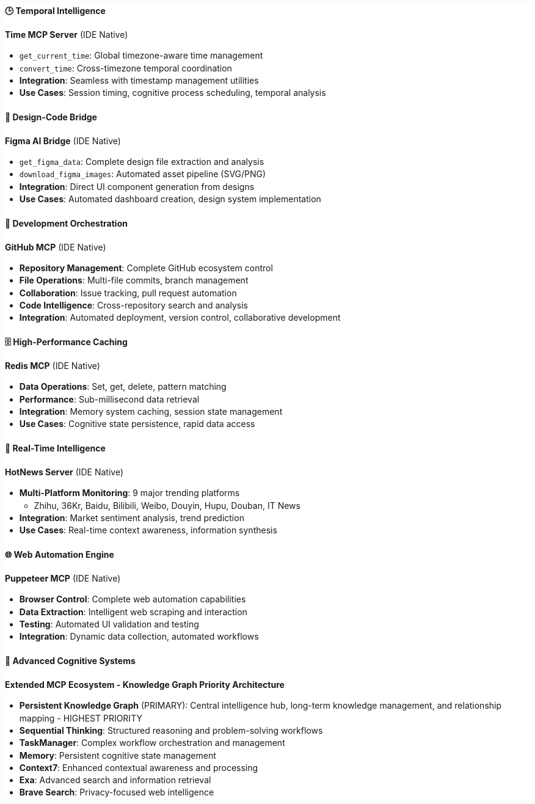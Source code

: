#### 🕒 Temporal Intelligence
**Time MCP Server** (IDE Native)
- `get_current_time`: Global timezone-aware time management
- `convert_time`: Cross-timezone temporal coordination
- **Integration**: Seamless with timestamp management utilities
- **Use Cases**: Session timing, cognitive process scheduling, temporal analysis

#### 🎨 Design-Code Bridge
**Figma AI Bridge** (IDE Native)
- `get_figma_data`: Complete design file extraction and analysis
- `download_figma_images`: Automated asset pipeline (SVG/PNG)
- **Integration**: Direct UI component generation from designs
- **Use Cases**: Automated dashboard creation, design system implementation

#### 🐙 Development Orchestration
**GitHub MCP** (IDE Native)
- **Repository Management**: Complete GitHub ecosystem control
- **File Operations**: Multi-file commits, branch management
- **Collaboration**: Issue tracking, pull request automation
- **Code Intelligence**: Cross-repository search and analysis
- **Integration**: Automated deployment, version control, collaborative development

#### 🗄️ High-Performance Caching
**Redis MCP** (IDE Native)
- **Data Operations**: Set, get, delete, pattern matching
- **Performance**: Sub-millisecond data retrieval
- **Integration**: Memory system caching, session state management
- **Use Cases**: Cognitive state persistence, rapid data access

#### 📰 Real-Time Intelligence
**HotNews Server** (IDE Native)
- **Multi-Platform Monitoring**: 9 major trending platforms
  - Zhihu, 36Kr, Baidu, Bilibili, Weibo, Douyin, Hupu, Douban, IT News
- **Integration**: Market sentiment analysis, trend prediction
- **Use Cases**: Real-time context awareness, information synthesis

#### 🌐 Web Automation Engine
**Puppeteer MCP** (IDE Native)
- **Browser Control**: Complete web automation capabilities
- **Data Extraction**: Intelligent web scraping and interaction
- **Testing**: Automated UI validation and testing
- **Integration**: Dynamic data collection, automated workflows

#### 🧠 Advanced Cognitive Systems
**Extended MCP Ecosystem - Knowledge Graph Priority Architecture**
- **Persistent Knowledge Graph** (PRIMARY): Central intelligence hub, long-term knowledge management, and relationship mapping - HIGHEST PRIORITY
- **Sequential Thinking**: Structured reasoning and problem-solving workflows
- **TaskManager**: Complex workflow orchestration and management
- **Memory**: Persistent cognitive state management
- **Context7**: Enhanced contextual awareness and processing
- **Exa**: Advanced search and information retrieval
- **Brave Search**: Privacy-focused web intelligence
